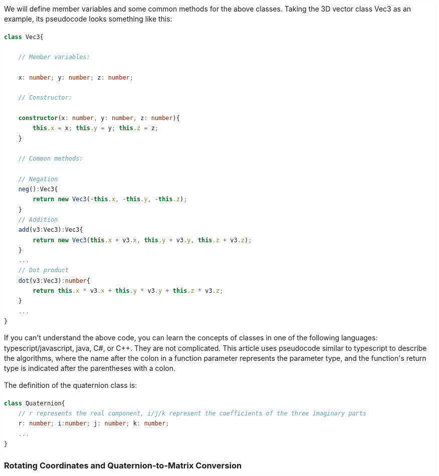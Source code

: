 We will define member variables and some common methods for the above classes. Taking the 3D vector class Vec3 as an example, its pseudocode looks something like this:

```typescript
class Vec3{

    // Member variables:

    x: number; y: number; z: number;

    // Constructor:

    constructor(x: number, y: number, z: number){
        this.x = x; this.y = y; this.z = z;
    }

    // Common methods:

    // Negation
    neg():Vec3{
        return new Vec3(-this.x, -this.y, -this.z);
    }
    // Addition
    add(v3:Vec3):Vec3{
        return new Vec3(this.x + v3.x, this.y + v3.y, this.z + v3.z);
    }
    ...
    // Dot product
    dot(v3:Vec3):number{
        return this.x * v3.x + this.y * v3.y + this.z * v3.z;
    }
    ...
}
```

If you can't understand the above code, you can learn the concepts of classes in one of the following languages: typescript/javascript, java, C\#, or C++. They are not complicated. This article uses pseudocode similar to typescript to describe the algorithms, where the name after the colon in a function parameter represents the parameter type, and the function's return type is indicated after the parentheses with a colon.

The definition of the quaternion class is:

```typescript
class Quaternion{
    // r represents the real component, i/j/k represent the coefficients of the three imaginary parts
    r: number; i:number; j: number; k: number;
    ...
}
```

### Rotating Coordinates and Quaternion-to-Matrix Conversion
